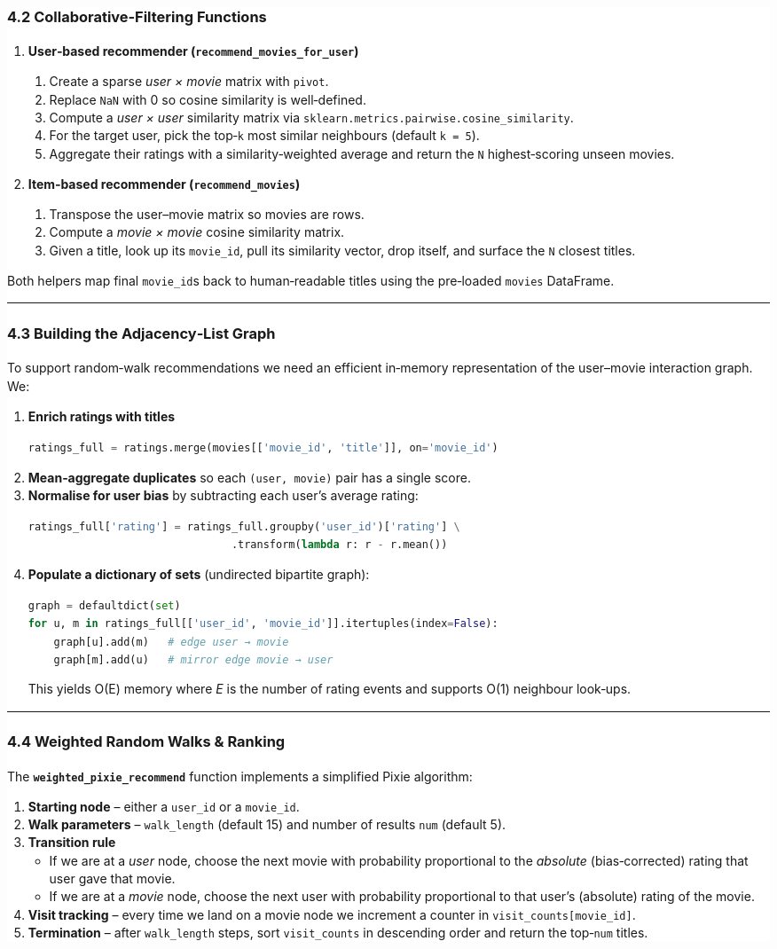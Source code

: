 
### 4.2  Collaborative‑Filtering Functions
1. **User‑based recommender (`recommend_movies_for_user`)**
   1. Create a sparse *user × movie* matrix with `pivot`.
   2. Replace `NaN` with 0 so cosine similarity is well‑defined.
   3. Compute a *user × user* similarity matrix via `sklearn.metrics.pairwise.cosine_similarity`.
   4. For the target user, pick the top‑`k` most similar neighbours (default `k = 5`).
   5. Aggregate their ratings with a similarity‑weighted average and return the `N` highest‑scoring unseen movies.

2. **Item‑based recommender (`recommend_movies`)**
   1. Transpose the user–movie matrix so movies are rows.
   2. Compute a *movie × movie* cosine similarity matrix.
   3. Given a title, look up its `movie_id`, pull its similarity vector, drop itself, and surface the `N` closest titles.

Both helpers map final `movie_id`s back to human‑readable titles using the pre‑loaded `movies` DataFrame.

---

### 4.3  Building the Adjacency‑List Graph
To support random‑walk recommendations we need an efficient in‑memory representation of the user–movie interaction graph.  We:

1. **Enrich ratings with titles**
   ```python
   ratings_full = ratings.merge(movies[['movie_id', 'title']], on='movie_id')
   ```
2. **Mean‑aggregate duplicates** so each `(user, movie)` pair has a single score.
3. **Normalise for user bias** by subtracting each user’s average rating:
   ```python
   ratings_full['rating'] = ratings_full.groupby('user_id')['rating'] \
                                   .transform(lambda r: r - r.mean())
   ```
4. **Populate a dictionary of sets** (undirected bipartite graph):
   ```python
   graph = defaultdict(set)
   for u, m in ratings_full[['user_id', 'movie_id']].itertuples(index=False):
       graph[u].add(m)   # edge user → movie
       graph[m].add(u)   # mirror edge movie → user
   ```
   This yields O(E) memory where *E* is the number of rating events and supports O(1) neighbour look‑ups.

---

### 4.4  Weighted Random Walks & Ranking
The **`weighted_pixie_recommend`** function implements a simplified Pixie algorithm:

1. **Starting node** – either a `user_id` or a `movie_id`.
2. **Walk parameters** – `walk_length` (default 15) and number of results `num` (default 5).
3. **Transition rule**
   * If we are at a *user* node, choose the next movie with probability proportional to the *absolute* (bias‑corrected) rating that user gave that movie.
   * If we are at a *movie* node, choose the next user with probability proportional to that user’s (absolute) rating of the movie.
4. **Visit tracking** – every time we land on a movie node we increment a counter in `visit_counts[movie_id]`.
5. **Termination** – after `walk_length` steps, sort `visit_counts` in descending order and return the top‑`num` titles.
